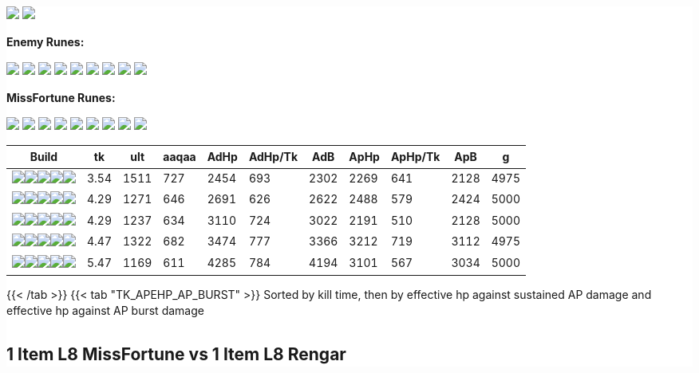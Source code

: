 
![](/item/223158.png)
![](/item/226691.png)



**Enemy Runes:**





![](/Styles/Inspiration/FirstStrike/FirstStrike.png)
![](/Styles/Inspiration/MagicalFootwear/MagicalFootwear.png)
![](/Styles/Inspiration/FuturesMarket/FuturesMarket.png)
![](/Styles/Inspiration/CosmicInsight/CosmicInsight.png)
![](/Styles/Domination/SuddenImpact/SuddenImpact.png)
![](/Styles/Domination/TreasureHunter/TreasureHunter.png)
![](/StatMods/StatModsAdaptiveForceIcon.png)
![](/StatMods/StatModsAdaptiveForceIcon.png)
![](/StatMods/StatModsArmorIcon.png)



**MissFortune Runes:**


![](/Styles/Precision/PressTheAttack/PressTheAttack.png)
![](/Styles/Precision/Overheal.png)
![](/Styles/Precision/LegendAlacrity/LegendAlacrity.png)
![](/Styles/Precision/CutDown/CutDown.png)
![](/Styles/Sorcery/AbsoluteFocus/AbsoluteFocus.png)
![](/Styles/Sorcery/GatheringStorm/GatheringStorm.png)
![](/StatMods/StatModsAdaptiveForceIcon.png)
![](/StatMods/StatModsAdaptiveForceIcon.png)
![](/StatMods/StatModsArmorIcon.png)





 Build |tk|ult|aaqaa|AdHp|AdHp/Tk|AdB|ApHp|ApHp/Tk|ApB|g
-|-|-|-|-|-|-|-|-|-|-
![](/item/223074.png)![](/item/1001.png)![](/item/1055.png)![](/item/1037.png)![](/item/1036.png)|3.54|1511|727|2454|693|2302|2269|641|2128|4975
![](/item/223161.png)![](/item/1001.png)![](/item/1053.png)![](/item/1055.png)![](/item/1036.png)|4.29|1271|646|2691|626|2622|2488|579|2424|5000
![](/item/226333.png)![](/item/1001.png)![](/item/1053.png)![](/item/1055.png)![](/item/1036.png)|4.29|1237|634|3110|724|3022|2191|510|2128|5000
![](/item/226673.png)![](/item/1001.png)![](/item/1055.png)![](/item/1037.png)![](/item/1036.png)|4.47|1322|682|3474|777|3366|3212|719|3112|4975
![](/item/223026.png)![](/item/1001.png)![](/item/1053.png)![](/item/1055.png)![](/item/1036.png)|5.47|1169|611|4285|784|4194|3101|567|3034|5000
{{< /tab >}}
{{< tab "TK_APEHP_AP_BURST" >}}
Sorted by kill time, then by effective hp against sustained AP damage and effective hp against AP burst damage
## 1 Item L8 MissFortune vs 1 Item L8 Rengar
